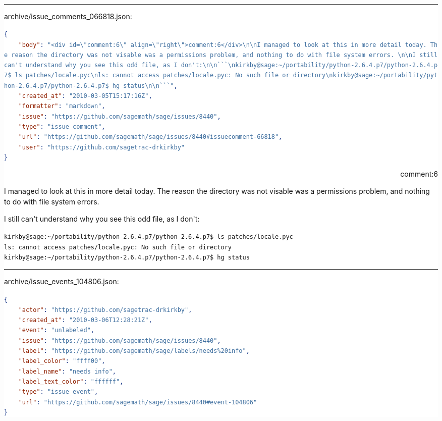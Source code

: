 


---

archive/issue_comments_066818.json:
```json
{
    "body": "<div id=\"comment:6\" align=\"right\">comment:6</div>\n\nI managed to look at this in more detail today. The reason the directory was not visable was a permissions problem, and nothing to do with file system errors. \n\nI still can't understand why you see this odd file, as I don't:\n\n```\nkirkby@sage:~/portability/python-2.6.4.p7/python-2.6.4.p7$ ls patches/locale.pyc\nls: cannot access patches/locale.pyc: No such file or directory\nkirkby@sage:~/portability/python-2.6.4.p7/python-2.6.4.p7$ hg status\n\n```",
    "created_at": "2010-03-05T15:17:16Z",
    "formatter": "markdown",
    "issue": "https://github.com/sagemath/sage/issues/8440",
    "type": "issue_comment",
    "url": "https://github.com/sagemath/sage/issues/8440#issuecomment-66818",
    "user": "https://github.com/sagetrac-drkirkby"
}
```

<div id="comment:6" align="right">comment:6</div>

I managed to look at this in more detail today. The reason the directory was not visable was a permissions problem, and nothing to do with file system errors. 

I still can't understand why you see this odd file, as I don't:

```
kirkby@sage:~/portability/python-2.6.4.p7/python-2.6.4.p7$ ls patches/locale.pyc
ls: cannot access patches/locale.pyc: No such file or directory
kirkby@sage:~/portability/python-2.6.4.p7/python-2.6.4.p7$ hg status

```



---

archive/issue_events_104806.json:
```json
{
    "actor": "https://github.com/sagetrac-drkirkby",
    "created_at": "2010-03-06T12:28:21Z",
    "event": "unlabeled",
    "issue": "https://github.com/sagemath/sage/issues/8440",
    "label": "https://github.com/sagemath/sage/labels/needs%20info",
    "label_color": "ffff00",
    "label_name": "needs info",
    "label_text_color": "ffffff",
    "type": "issue_event",
    "url": "https://github.com/sagemath/sage/issues/8440#event-104806"
}
```

